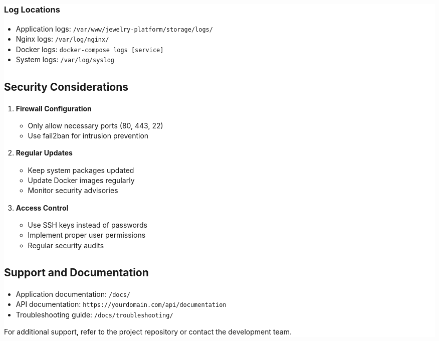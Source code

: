 ### Log Locations

- Application logs: `/var/www/jewelry-platform/storage/logs/`
- Nginx logs: `/var/log/nginx/`
- Docker logs: `docker-compose logs [service]`
- System logs: `/var/log/syslog`

## Security Considerations

1. **Firewall Configuration**
   - Only allow necessary ports (80, 443, 22)
   - Use fail2ban for intrusion prevention

2. **Regular Updates**
   - Keep system packages updated
   - Update Docker images regularly
   - Monitor security advisories

3. **Access Control**
   - Use SSH keys instead of passwords
   - Implement proper user permissions
   - Regular security audits

## Support and Documentation

- Application documentation: `/docs/`
- API documentation: `https://yourdomain.com/api/documentation`
- Troubleshooting guide: `/docs/troubleshooting/`

For additional support, refer to the project repository or contact the development team.